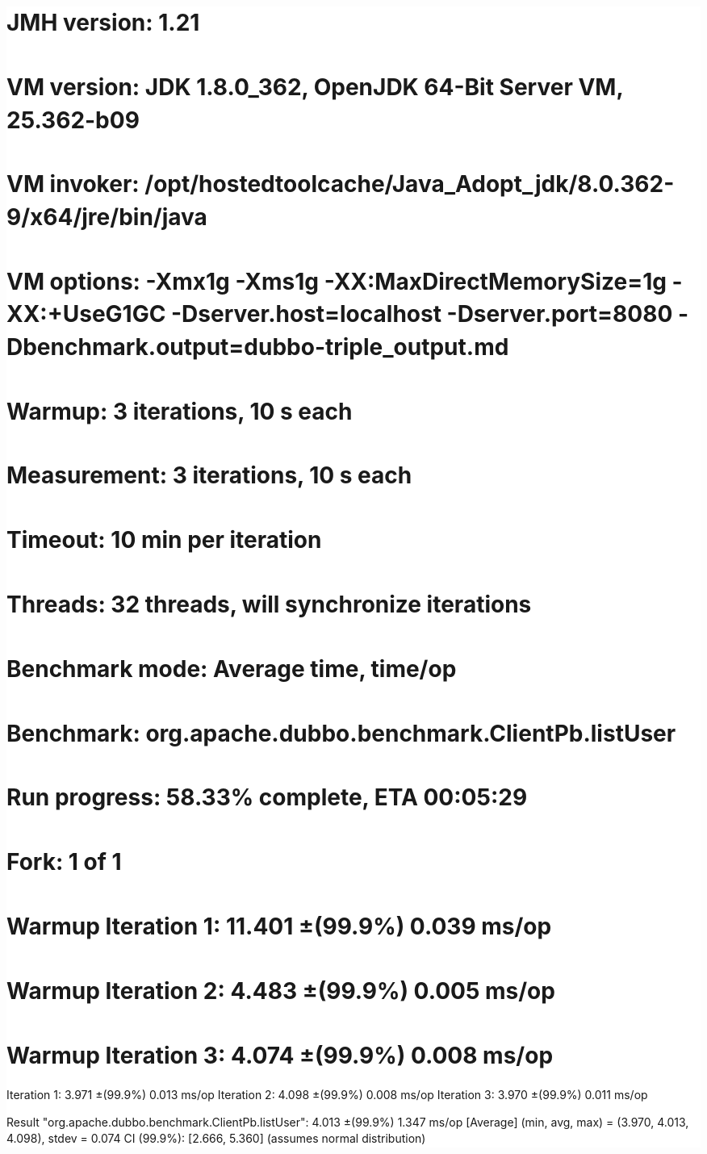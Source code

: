 
# JMH version: 1.21
# VM version: JDK 1.8.0_362, OpenJDK 64-Bit Server VM, 25.362-b09
# VM invoker: /opt/hostedtoolcache/Java_Adopt_jdk/8.0.362-9/x64/jre/bin/java
# VM options: -Xmx1g -Xms1g -XX:MaxDirectMemorySize=1g -XX:+UseG1GC -Dserver.host=localhost -Dserver.port=8080 -Dbenchmark.output=dubbo-triple_output.md
# Warmup: 3 iterations, 10 s each
# Measurement: 3 iterations, 10 s each
# Timeout: 10 min per iteration
# Threads: 32 threads, will synchronize iterations
# Benchmark mode: Average time, time/op
# Benchmark: org.apache.dubbo.benchmark.ClientPb.listUser

# Run progress: 58.33% complete, ETA 00:05:29
# Fork: 1 of 1
# Warmup Iteration   1: 11.401 ±(99.9%) 0.039 ms/op
# Warmup Iteration   2: 4.483 ±(99.9%) 0.005 ms/op
# Warmup Iteration   3: 4.074 ±(99.9%) 0.008 ms/op
Iteration   1: 3.971 ±(99.9%) 0.013 ms/op
Iteration   2: 4.098 ±(99.9%) 0.008 ms/op
Iteration   3: 3.970 ±(99.9%) 0.011 ms/op


Result "org.apache.dubbo.benchmark.ClientPb.listUser":
  4.013 ±(99.9%) 1.347 ms/op [Average]
  (min, avg, max) = (3.970, 4.013, 4.098), stdev = 0.074
  CI (99.9%): [2.666, 5.360] (assumes normal distribution)
